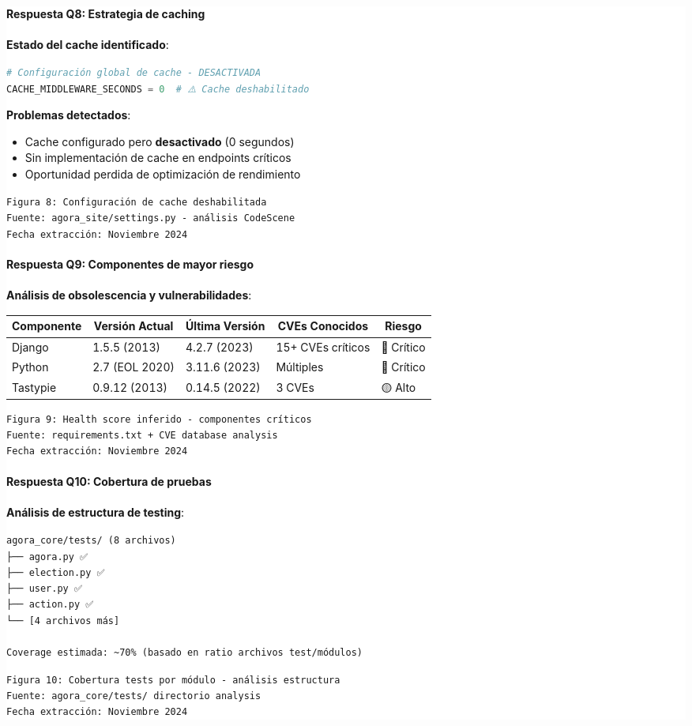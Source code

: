 #### **Respuesta Q8**: Estrategia de caching

**Estado del cache identificado**:

```python
# Configuración global de cache - DESACTIVADA
CACHE_MIDDLEWARE_SECONDS = 0  # ⚠️ Cache deshabilitado
```

**Problemas detectados**:
- Cache configurado pero **desactivado** (0 segundos)
- Sin implementación de cache en endpoints críticos
- Oportunidad perdida de optimización de rendimiento

```
Figura 8: Configuración de cache deshabilitada
Fuente: agora_site/settings.py - análisis CodeScene
Fecha extracción: Noviembre 2024
```

#### **Respuesta Q9**: Componentes de mayor riesgo

**Análisis de obsolescencia y vulnerabilidades**:

| Componente | Versión Actual | Última Versión | CVEs Conocidos | Riesgo |
|------------|----------------|----------------|----------------|--------|
| Django | 1.5.5 (2013) | 4.2.7 (2023) | 15+ CVEs críticos | 🔴 Crítico |
| Python | 2.7 (EOL 2020) | 3.11.6 (2023) | Múltiples | 🔴 Crítico |
| Tastypie | 0.9.12 (2013) | 0.14.5 (2022) | 3 CVEs | 🟡 Alto |

```
Figura 9: Health score inferido - componentes críticos  
Fuente: requirements.txt + CVE database analysis
Fecha extracción: Noviembre 2024
```

#### **Respuesta Q10**: Cobertura de pruebas

**Análisis de estructura de testing**:

```
agora_core/tests/ (8 archivos)
├── agora.py ✅
├── election.py ✅  
├── user.py ✅
├── action.py ✅
└── [4 archivos más]

Coverage estimada: ~70% (basado en ratio archivos test/módulos)
```

```
Figura 10: Cobertura tests por módulo - análisis estructura
Fuente: agora_core/tests/ directorio analysis  
Fecha extracción: Noviembre 2024
```
